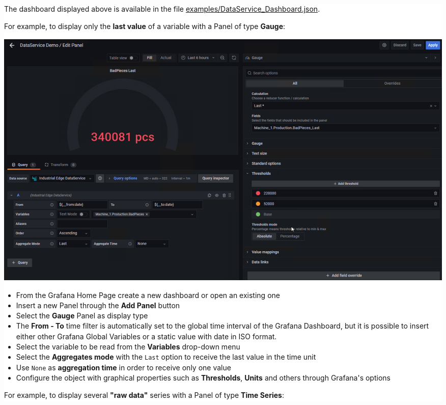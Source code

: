 The dashboard displayed above is available in the file [examples/DataService_Dashboard.json](examples/DataService_Dashboard.json).

For example, to display only the **last value** of a variable with a Panel of type **Gauge**:

![ApplicationExamples_Dataservice_Dashboard_AggregateGauge](docs/ApplicationExamples_Dataservice_Dashboard_AggregateGauge.png)

- From the Grafana Home Page create a new dashboard or open an existing one
- Insert a new Panel through the **Add Panel** button
- Select the **Gauge** Panel as display type
- The **From - To** time filter is automatically set to the global time interval of the Grafana Dashboard, but it is possible to insert either other Grafana Global Variables or a static value with date in ISO format.
- Select the variable to be read from the **Variables** drop-down menu
- Select the **Aggregates mode** with the `Last` option to receive the last value in the time unit
- Use `None` as **aggregation time** in order to receive only one value
- Configure the object with graphical properties such as **Thresholds**, **Units** and others through Grafana's options

For example, to display several **"raw data"** series with a Panel of type **Time Series**:
